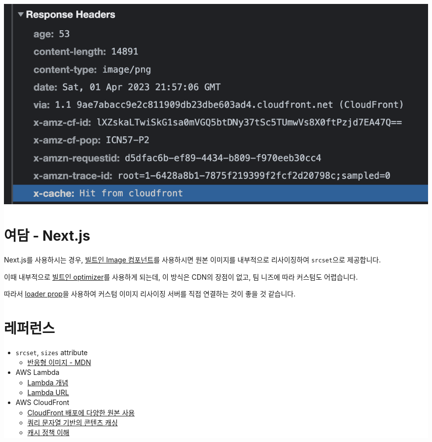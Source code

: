 ![](./test-response-headers.png)

# 여담 - Next.js

Next.js를 사용하시는 경우, [빌트인 Image 컴포넌트](https://nextjs.org/docs/basic-features/image-optimization)를 사용하시면 원본 이미지를 내부적으로 리사이징하여 `srcset`으로 제공합니다.

이때 내부적으로 [빌트인 optimizer](https://github.com/vercel/next.js/blob/c8a5bd5ebaa7572f941dd6e8fb5ecd836b146e9f/packages/next/src/server/image-optimizer.ts#L398)를 사용하게 되는데, 이 방식은 CDN의 장점이 없고, 팀 니즈에 따라 커스텀도 어렵습니다.

따라서 [loader prop](https://nextjs.org/docs/api-reference/next/image#loader)을 사용하여 커스텀 이미지 리사이징 서버를 직접 연결하는 것이 좋을 것 같습니다.

# 레퍼런스

- `srcset`, `sizes` attribute
  - [반응형 이미지 - MDN](https://developer.mozilla.org/ko/docs/Learn/HTML/Multimedia_and_embedding/Responsive_images)
- AWS Lambda
  - [Lambda 개념](https://docs.aws.amazon.com/ko_kr/lambda/latest/dg/gettingstarted-concepts.html)
  - [Lambda URL](https://docs.aws.amazon.com/ko_kr/lambda/latest/dg/lambda-urls.html)
- AWS CloudFront
  - [CloudFront 배포에 다양한 원본 사용](https://docs.aws.amazon.com/ko_kr/AmazonCloudFront/latest/DeveloperGuide/DownloadDistS3AndCustomOrigins.html)
  - [쿼리 문자열 기반의 콘텐츠 캐싱](https://docs.aws.amazon.com/ko_kr/AmazonCloudFront/latest/DeveloperGuide/QueryStringParameters.html)
  - [캐시 정책 이해](https://docs.aws.amazon.com/ko_kr/AmazonCloudFront/latest/DeveloperGuide/controlling-the-cache-key.html#cache-key-understand-cache-policy)
